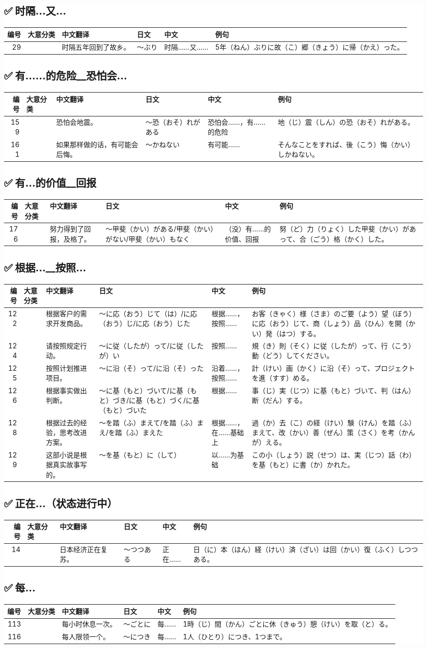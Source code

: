 ## ✅ 时隔…又…

| 编号 | 大意分类 | 中文翻译             | 日文   | 中文       | 例句                                                    |
| ---: | :------- | :------------------- | :----- | :--------- | :------------------------------------------------------ |
|   29 |          | 时隔五年回到了故乡。 | ～ぶり | 时隔……又…… | 5年（ねん）ぶりに故（こ）郷（きょう）に帰（かえ）った。 |

## ✅ 有……的危险__恐怕会…

| 编号 | 大意分类 | 中文翻译                       | 日文                 | 中文                 | 例句                                                 |
| ---: | :------- | :----------------------------- | :------------------- | :------------------- | :--------------------------------------------------- |
|  159 |          | 恐怕会地震。                   | ～恐（おそ）れがある | 恐怕会……，有……的危险 | 地（じ）震（しん）の恐（おそ）れがある。             |
|  161 |          | 如果那样做的话，有可能会后悔。 | ～かねない           | 有可能……             | そんなことをすれば、後（こう）悔（かい）しかねない。 |

## ✅ 有…的价值__回报

| 编号 | 大意分类 | 中文翻译                 | 日文                                                       | 中文                   | 例句                                                                     |
| ---: | :------- | :----------------------- | :--------------------------------------------------------- | :--------------------- | :----------------------------------------------------------------------- |
|  176 |          | 努力得到了回报，及格了。 | ～甲斐（かい）がある/甲斐（かい）がない/甲斐（かい）もなく | （没）有……的价值、回报 | 努（ど）力（りょく）した甲斐（かい）があって、合（ごう）格（かく）した。 |

## ✅ 根据…__按照…

| 编号 | 大意分类 | 中文翻译                       | 日文                                                                      | 中文               | 例句                                                                                                                 |
| ---: | :------- | :----------------------------- | :------------------------------------------------------------------------ | :----------------- | :------------------------------------------------------------------------------------------------------------------- |
|  122 |          | 根据客户的需求开发商品。       | ～に応（おう）じて（は）/に応（おう）じ/に応（おう）じた                  | 根据……，按照……     | お客（きゃく）様（さま）のご要（よう）望（ぼう）に応（おう）じて、商（しょう）品（ひん）を開（かい）発（はつ）する。 |
|  124 |          | 请按照规定行动。               | ～に従（したが）って/に従（したが）い                                     | 按照……             | 規（き）則（そく）に従（したが）って、行（こう）動（どう）してください。                                             |
|  125 |          | 按照计划推进项目。             | ～に沿（そ）って/に沿（そ）った                                           | 沿着……，按照……     | 計（けい）画（かく）に沿（そ）って、プロジェクトを進（すす）める。                                                   |
|  126 |          | 根据事实做出判断。             | ～に基（もと）づいて/に基（もと）づき/に基（もと）づく/に基（もと）づいた | 根据……             | 事（じ）実（じつ）に基（もと）づいて、判（はん）断（だん）する。                                                     |
|  128 |          | 根据过去的经验，思考改进方案。 | ～を踏（ふ）まえて/を踏（ふ）まえ/を踏（ふ）まえた                        | 根据……，在……基础上 | 過（か）去（こ）の経（けい）験（けん）を踏（ふ）まえて、改（かい）善（ぜん）策（さく）を考（かんが）える。           |
|  129 |          | 这部小说是根据真实故事写的。   | ～を基（もと）に（して）                                                  | 以……为基础         | この小（しょう）説（せつ）は、実（じつ）話（わ）を基（もと）に書（か）かれた。                                       |

## ✅ 正在…（状态进行中）

| 编号 | 大意分类 | 中文翻译           | 日文       | 中文   | 例句                                                                     |
| ---: | :------- | :----------------- | :--------- | :----- | :----------------------------------------------------------------------- |
|   14 |          | 日本经济正在复苏。 | ～つつある | 正在…… | 日（に）本（ほん）経（けい）済（ざい）は回（かい）復（ふく）しつつある。 |

## ✅ 每…

| 编号 | 大意分类 | 中文翻译         | 日文     | 中文 | 例句                                                          |
| ---: | :------- | :--------------- | :------- | :--- | :------------------------------------------------------------ |
|  113 |          | 每小时休息一次。 | ～ごとに | 每…… | 1時（じ）間（かん）ごとに休（きゅう）憩（けい）を取（と）る。 |
|  116 |          | 每人限领一个。   | ～につき | 每…… | 1人（ひとり）につき、1つまで。                                |
